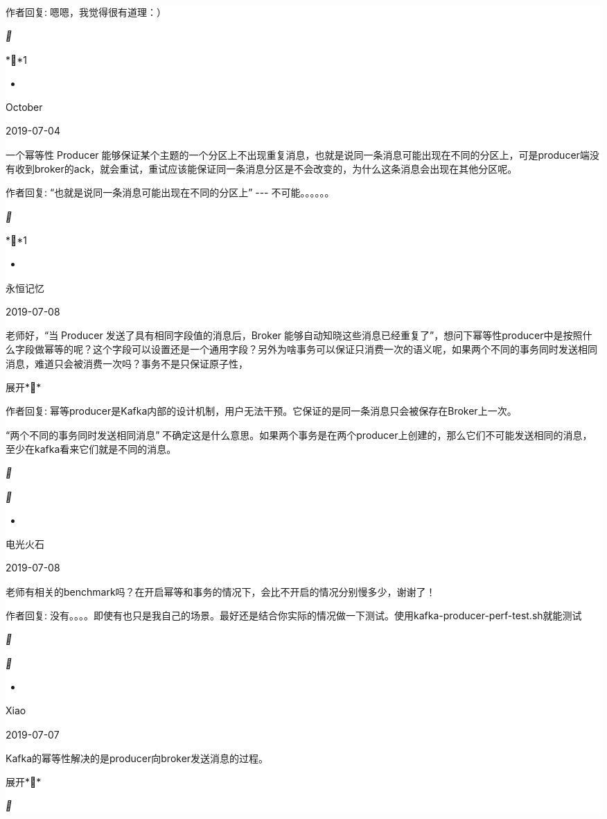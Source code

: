   作者回复: 嗯嗯，我觉得很有道理：）

  **

  **1

- 

  October

  2019-07-04

  一个幂等性 Producer 能够保证某个主题的一个分区上不出现重复消息，也就是说同一条消息可能出现在不同的分区上，可是producer端没有收到broker的ack，就会重试，重试应该能保证同一条消息分区是不会改变的，为什么这条消息会出现在其他分区呢。

  作者回复: “也就是说同一条消息可能出现在不同的分区上” --- 不可能。。。。。。

  **

  **1

- 

  永恒记忆

  2019-07-08

  老师好，“当 Producer 发送了具有相同字段值的消息后，Broker 能够自动知晓这些消息已经重复了”，想问下幂等性producer中是按照什么字段做幂等的呢？这个字段可以设置还是一个通用字段？另外为啥事务可以保证只消费一次的语义呢，如果两个不同的事务同时发送相同消息，难道只会被消费一次吗？事务不是只保证原子性，

  展开**

  作者回复: 幂等producer是Kafka内部的设计机制，用户无法干预。它保证的是同一条消息只会被保存在Broker上一次。

  “两个不同的事务同时发送相同消息” 不确定这是什么意思。如果两个事务是在两个producer上创建的，那么它们不可能发送相同的消息，至少在kafka看来它们就是不同的消息。

  **

  **

- 

  电光火石

  2019-07-08

  老师有相关的benchmark吗？在开启幂等和事务的情况下，会比不开启的情况分别慢多少，谢谢了！

  作者回复: 没有。。。。即使有也只是我自己的场景。最好还是结合你实际的情况做一下测试。使用kafka-producer-perf-test.sh就能测试

  **

  **

- 

  Xiao

  2019-07-07

  Kafka的幂等性解决的是producer向broker发送消息的过程。

  展开**

  **
